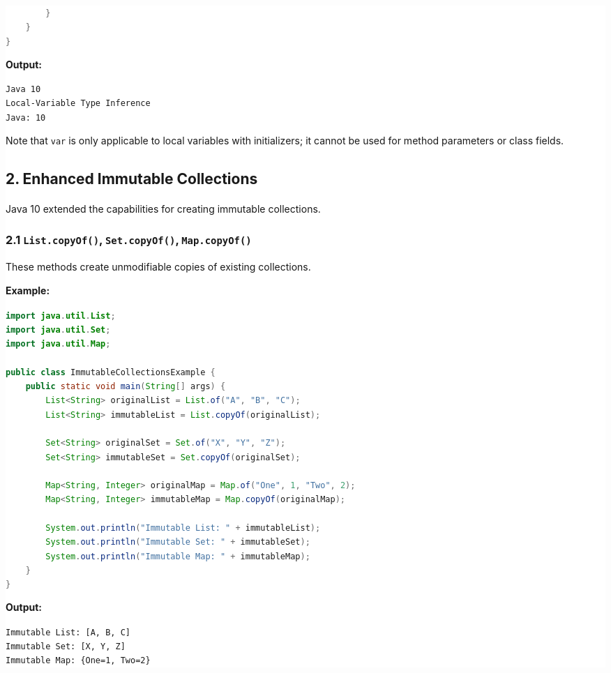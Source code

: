 ```java
        }
    }
}
```

**Output:**

```
Java 10
Local-Variable Type Inference
Java: 10
```

Note that `var` is only applicable to local variables with initializers; it cannot be used for method parameters or class fields.


## 2. Enhanced Immutable Collections

Java 10 extended the capabilities for creating immutable collections.


### 2.1 `List.copyOf()`, `Set.copyOf()`, `Map.copyOf()`

These methods create unmodifiable copies of existing collections.


**Example:**

```java
import java.util.List;
import java.util.Set;
import java.util.Map;

public class ImmutableCollectionsExample {
    public static void main(String[] args) {
        List<String> originalList = List.of("A", "B", "C");
        List<String> immutableList = List.copyOf(originalList);

        Set<String> originalSet = Set.of("X", "Y", "Z");
        Set<String> immutableSet = Set.copyOf(originalSet);

        Map<String, Integer> originalMap = Map.of("One", 1, "Two", 2);
        Map<String, Integer> immutableMap = Map.copyOf(originalMap);

        System.out.println("Immutable List: " + immutableList);
        System.out.println("Immutable Set: " + immutableSet);
        System.out.println("Immutable Map: " + immutableMap);
    }
}
```

**Output:**

```
Immutable List: [A, B, C]
Immutable Set: [X, Y, Z]
Immutable Map: {One=1, Two=2}
```
